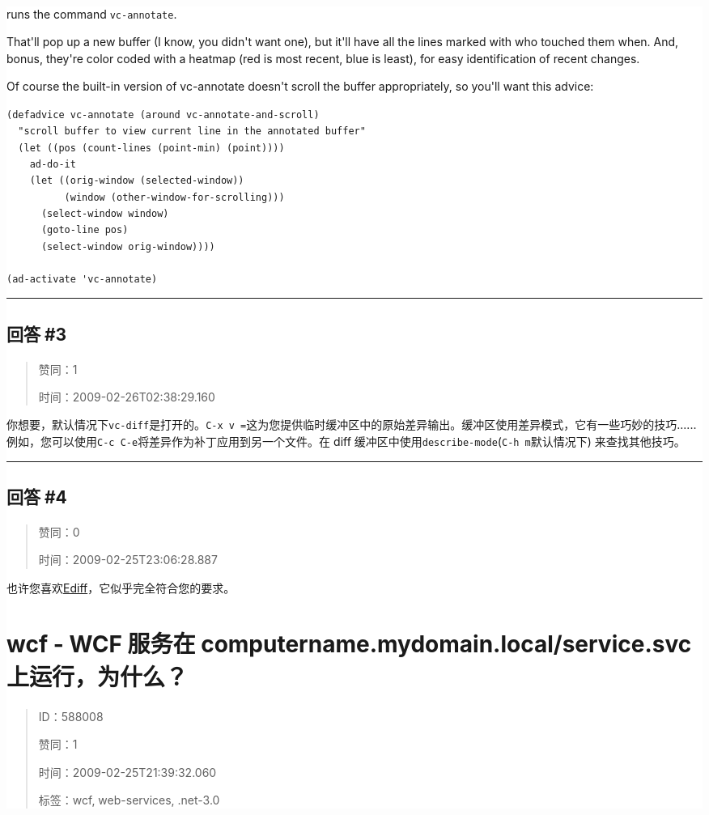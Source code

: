 runs the command `vc-annotate`.

That'll pop up a new buffer (I know, you didn't want one), but it'll have all the lines marked with who touched them when. And, bonus, they're color coded with a heatmap (red is most recent, blue is least), for easy identification of recent changes.

Of course the built-in version of vc-annotate doesn't scroll the buffer appropriately, so you'll want this advice:

```
(defadvice vc-annotate (around vc-annotate-and-scroll)
  "scroll buffer to view current line in the annotated buffer"
  (let ((pos (count-lines (point-min) (point))))
    ad-do-it
    (let ((orig-window (selected-window))
          (window (other-window-for-scrolling)))
      (select-window window)
      (goto-line pos)
      (select-window orig-window))))

(ad-activate 'vc-annotate) 
```

* * *

## 回答 #3

> 赞同：1
> 
> 时间：2009-02-26T02:38:29.160

你想要，默认情况下`vc-diff`是打开的。`C-x v =`这为您提供临时缓冲区中的原始差异输出。缓冲区使用差异模式，它有一些巧妙的技巧......例如，您可以使用`C-c C-e`将差异作为补丁应用到另一个文件。在 diff 缓冲区中使用`describe-mode`(`C-h m`默认情况下) 来查找其他技巧。

* * *

## 回答 #4

> 赞同：0
> 
> 时间：2009-02-25T23:06:28.887

也许您喜欢[Ediff](http://www.delorie.com/gnu/docs/emacs/ediff.html#SEC_Top)，它似乎完全符合您的要求。

# wcf - WCF 服务在 computername.mydomain.local/service.svc 上运行，为什么？

> ID：588008
> 
> 赞同：1
> 
> 时间：2009-02-25T21:39:32.060
> 
> 标签：wcf, web-services, .net-3.0
